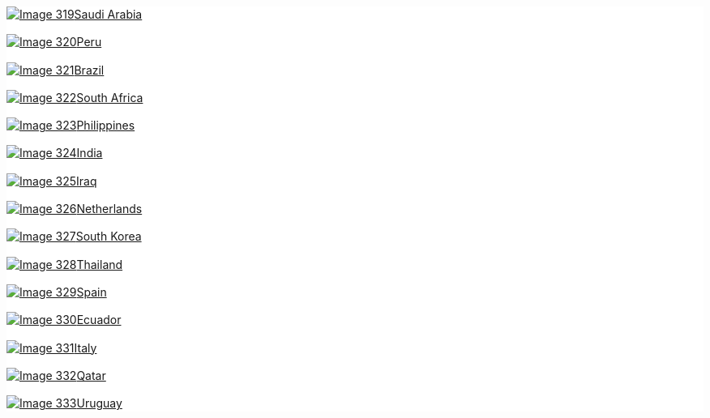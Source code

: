 [![Image 319](https://s.alicdn.com/@u/mobile/g/common/flags/1.0.0/assets/sa.png)Saudi Arabia](https://www.alibaba.com/trade/search?fsb=y&IndexArea=product_en&categoryId=201715704&exportCountry=SA&keywords=Office+Chairs&originKeywords=Office+Chairs&productId=1600275799276&)

[![Image 320](https://s.alicdn.com/@u/mobile/g/common/flags/1.0.0/assets/pe.png)Peru](https://www.alibaba.com/trade/search?fsb=y&IndexArea=product_en&categoryId=201715704&exportCountry=PE&keywords=Office+Chairs&originKeywords=Office+Chairs&productId=1600275799276&)

[![Image 321](https://s.alicdn.com/@u/mobile/g/common/flags/1.0.0/assets/br.png)Brazil](https://www.alibaba.com/trade/search?fsb=y&IndexArea=product_en&categoryId=201715704&exportCountry=BR&keywords=Office+Chairs&originKeywords=Office+Chairs&productId=1600275799276&)

[![Image 322](https://s.alicdn.com/@u/mobile/g/common/flags/1.0.0/assets/za.png)South Africa](https://www.alibaba.com/trade/search?fsb=y&IndexArea=product_en&categoryId=201715704&exportCountry=ZA&keywords=Office+Chairs&originKeywords=Office+Chairs&productId=1600275799276&)

[![Image 323](https://s.alicdn.com/@u/mobile/g/common/flags/1.0.0/assets/ph.png)Philippines](https://www.alibaba.com/trade/search?fsb=y&IndexArea=product_en&categoryId=201715704&exportCountry=PH&keywords=Office+Chairs&originKeywords=Office+Chairs&productId=1600275799276&)

[![Image 324](https://s.alicdn.com/@u/mobile/g/common/flags/1.0.0/assets/in.png)India](https://www.alibaba.com/trade/search?fsb=y&IndexArea=product_en&categoryId=201715704&exportCountry=IN&keywords=Office+Chairs&originKeywords=Office+Chairs&productId=1600275799276&)

[![Image 325](https://s.alicdn.com/@u/mobile/g/common/flags/1.0.0/assets/iq.png)Iraq](https://www.alibaba.com/trade/search?fsb=y&IndexArea=product_en&categoryId=201715704&exportCountry=IQ&keywords=Office+Chairs&originKeywords=Office+Chairs&productId=1600275799276&)

[![Image 326](https://s.alicdn.com/@u/mobile/g/common/flags/1.0.0/assets/nl.png)Netherlands](https://www.alibaba.com/trade/search?fsb=y&IndexArea=product_en&categoryId=201715704&exportCountry=NL&keywords=Office+Chairs&originKeywords=Office+Chairs&productId=1600275799276&)

[![Image 327](https://s.alicdn.com/@u/mobile/g/common/flags/1.0.0/assets/kr.png)South Korea](https://www.alibaba.com/trade/search?fsb=y&IndexArea=product_en&categoryId=201715704&exportCountry=KR&keywords=Office+Chairs&originKeywords=Office+Chairs&productId=1600275799276&)

[![Image 328](https://s.alicdn.com/@u/mobile/g/common/flags/1.0.0/assets/th.png)Thailand](https://www.alibaba.com/trade/search?fsb=y&IndexArea=product_en&categoryId=201715704&exportCountry=TH&keywords=Office+Chairs&originKeywords=Office+Chairs&productId=1600275799276&)

[![Image 329](https://s.alicdn.com/@u/mobile/g/common/flags/1.0.0/assets/es.png)Spain](https://www.alibaba.com/trade/search?fsb=y&IndexArea=product_en&categoryId=201715704&exportCountry=ES&keywords=Office+Chairs&originKeywords=Office+Chairs&productId=1600275799276&)

[![Image 330](https://s.alicdn.com/@u/mobile/g/common/flags/1.0.0/assets/ec.png)Ecuador](https://www.alibaba.com/trade/search?fsb=y&IndexArea=product_en&categoryId=201715704&exportCountry=EC&keywords=Office+Chairs&originKeywords=Office+Chairs&productId=1600275799276&)

[![Image 331](https://s.alicdn.com/@u/mobile/g/common/flags/1.0.0/assets/it.png)Italy](https://www.alibaba.com/trade/search?fsb=y&IndexArea=product_en&categoryId=201715704&exportCountry=IT&keywords=Office+Chairs&originKeywords=Office+Chairs&productId=1600275799276&)

[![Image 332](https://s.alicdn.com/@u/mobile/g/common/flags/1.0.0/assets/qa.png)Qatar](https://www.alibaba.com/trade/search?fsb=y&IndexArea=product_en&categoryId=201715704&exportCountry=QA&keywords=Office+Chairs&originKeywords=Office+Chairs&productId=1600275799276&)

[![Image 333](https://s.alicdn.com/@u/mobile/g/common/flags/1.0.0/assets/uy.png)Uruguay](https://www.alibaba.com/trade/search?fsb=y&IndexArea=product_en&categoryId=201715704&exportCountry=UY&keywords=Office+Chairs&originKeywords=Office+Chairs&productId=1600275799276&)
